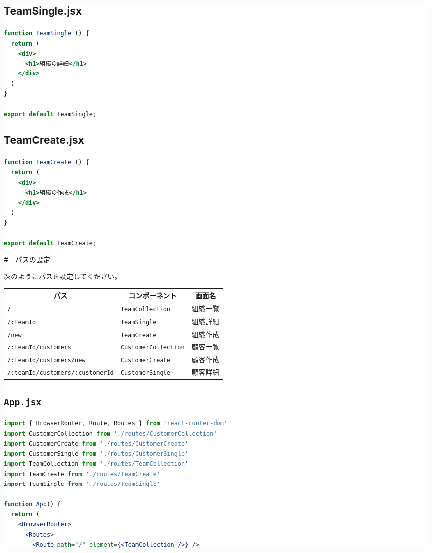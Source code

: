 ## TeamSingle.jsx

```jsx
function TeamSingle () {
  return (
    <div>
      <h1>組織の詳細</h1>
    </div>
  )
}

export default TeamSingle;

```

## TeamCreate.jsx

```jsx
function TeamCreate () {
  return (
    <div>
      <h1>組織の作成</h1>
    </div>
  )
}

export default TeamCreate;

```

#　パスの設定

次のようにパスを設定してください。

| パス | コンポーネント | 画面名 |
| --- | --- | --- |
| `/` | `TeamCollection` | 組織一覧 |
| `/:teamId` | `TeamSingle` | 組織詳細 |
| `/new` | `TeamCreate` | 組織作成 |
| `/:teamId/customers` | `CustomerCollection` | 顧客一覧 |
| `/:teamId/customers/new` | `CustomerCreate` | 顧客作成 |
| `/:teamId/customers/:customerId` | `CustomerSingle` | 顧客詳細 |

## `App.jsx`

```jsx
import { BrowserRouter, Route, Routes } from 'react-router-dom'
import CustomerCollection from './routes/CustomerCollection'
import CustomerCreate from './routes/CustomerCreate'
import CustomerSingle from './routes/CustomerSingle'
import TeamCollection from './routes/TeamCollection'
import TeamCreate from './routes/TeamCreate'
import TeamSingle from './routes/TeamSingle'

function App() {
  return (
    <BrowserRouter>
      <Routes>
        <Route path="/" element={<TeamCollection />} />
```